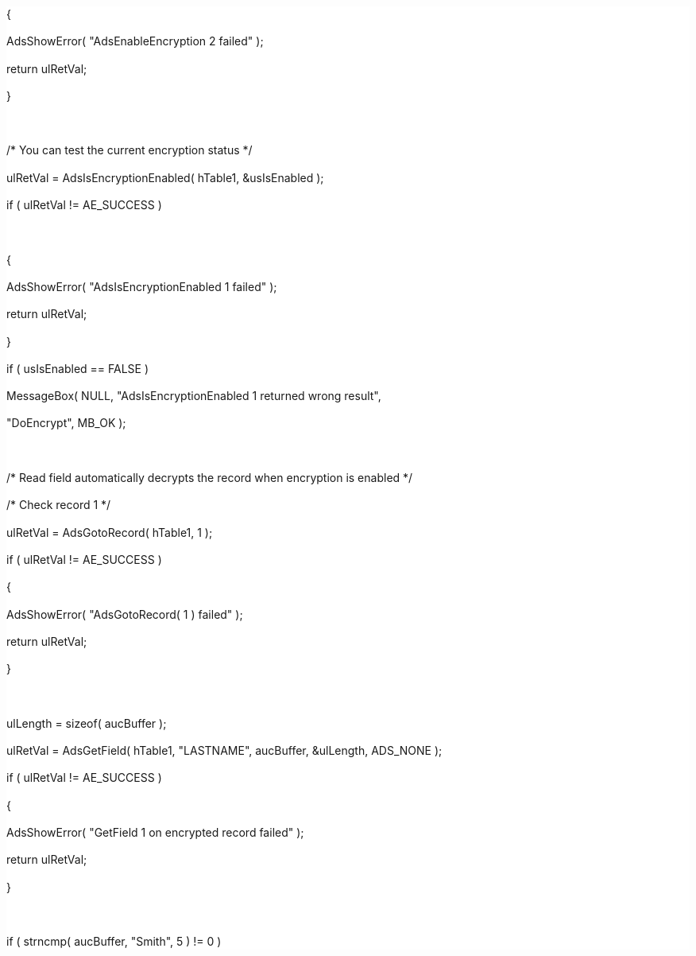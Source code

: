{

AdsShowError( "AdsEnableEncryption 2 failed" );

return ulRetVal;

}

 

/\* You can test the current encryption status \*/

ulRetVal = AdsIsEncryptionEnabled( hTable1, &usIsEnabled );

if ( ulRetVal != AE\_SUCCESS )

 

{

AdsShowError( "AdsIsEncryptionEnabled 1 failed" );

return ulRetVal;

}

if ( usIsEnabled == FALSE )

MessageBox( NULL, "AdsIsEncryptionEnabled 1 returned wrong result",

"DoEncrypt", MB\_OK );

 

/\* Read field automatically decrypts the record when encryption is enabled \*/

/\* Check record 1 \*/

ulRetVal = AdsGotoRecord( hTable1, 1 );

if ( ulRetVal != AE\_SUCCESS )

{

AdsShowError( "AdsGotoRecord( 1 ) failed" );

return ulRetVal;

}

 

ulLength = sizeof( aucBuffer );

ulRetVal = AdsGetField( hTable1, "LASTNAME", aucBuffer, &ulLength, ADS\_NONE );

if ( ulRetVal != AE\_SUCCESS )

{

AdsShowError( "GetField 1 on encrypted record failed" );

return ulRetVal;

}

 

if ( strncmp( aucBuffer, "Smith", 5 ) != 0 )
